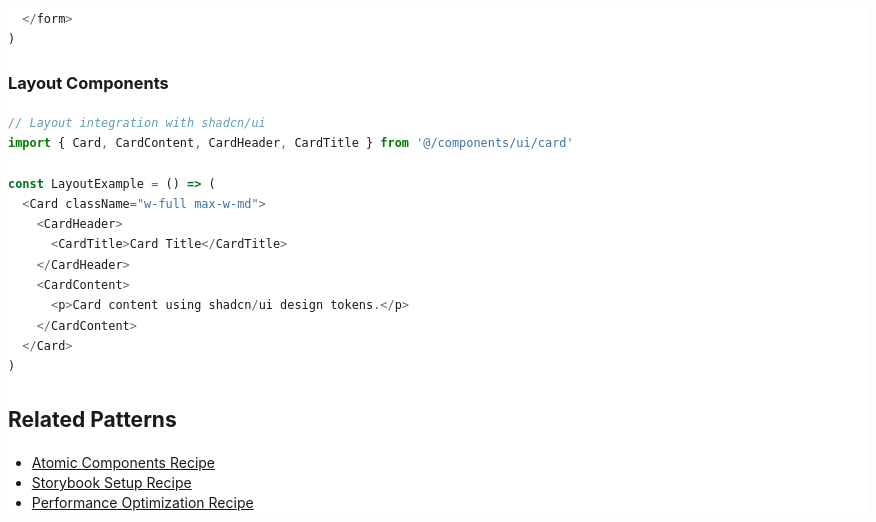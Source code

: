 ```typescript
  </form>
)
```

### Layout Components
```typescript
// Layout integration with shadcn/ui
import { Card, CardContent, CardHeader, CardTitle } from '@/components/ui/card'

const LayoutExample = () => (
  <Card className="w-full max-w-md">
    <CardHeader>
      <CardTitle>Card Title</CardTitle>
    </CardHeader>
    <CardContent>
      <p>Card content using shadcn/ui design tokens.</p>
    </CardContent>
  </Card>
)
```

## Related Patterns

- [Atomic Components Recipe](./recipe_atomic_components.md)
- [Storybook Setup Recipe](./recipe_storybook_setup.md)
- [Performance Optimization Recipe](./recipe_performance_optimization.md)